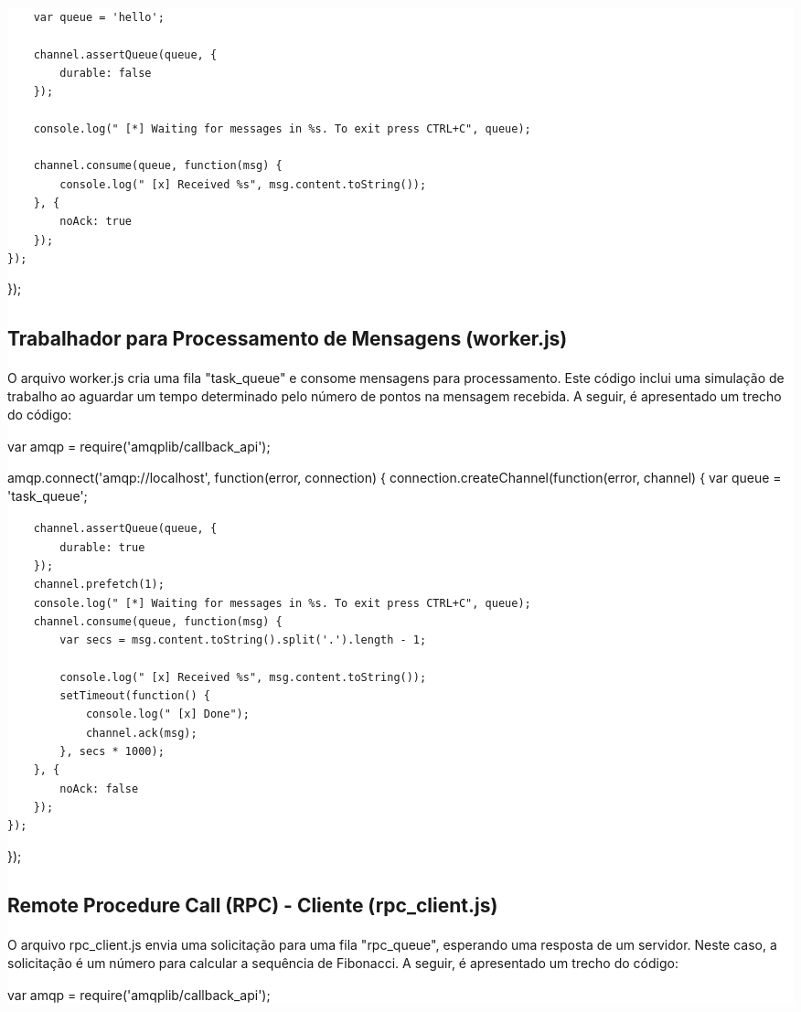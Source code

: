         var queue = 'hello';

        channel.assertQueue(queue, {
            durable: false
        });

        console.log(" [*] Waiting for messages in %s. To exit press CTRL+C", queue);

        channel.consume(queue, function(msg) {
            console.log(" [x] Received %s", msg.content.toString());
        }, {
            noAck: true
        });
    });
});

## Trabalhador para Processamento de Mensagens (worker.js)
O arquivo worker.js cria uma fila "task_queue" e consome mensagens para processamento. Este código inclui uma simulação de trabalho ao aguardar um tempo determinado pelo número de pontos na mensagem recebida. A seguir, é apresentado um trecho do código:

var amqp = require('amqplib/callback_api');

amqp.connect('amqp://localhost', function(error, connection) {
    connection.createChannel(function(error, channel) {
        var queue = 'task_queue';

        channel.assertQueue(queue, {
            durable: true
        });
        channel.prefetch(1);
        console.log(" [*] Waiting for messages in %s. To exit press CTRL+C", queue);
        channel.consume(queue, function(msg) {
            var secs = msg.content.toString().split('.').length - 1;

            console.log(" [x] Received %s", msg.content.toString());
            setTimeout(function() {
                console.log(" [x] Done");
                channel.ack(msg);
            }, secs * 1000);
        }, {
            noAck: false
        });
    });
});

## Remote Procedure Call (RPC) - Cliente (rpc_client.js)

O arquivo rpc_client.js envia uma solicitação para uma fila "rpc_queue", esperando uma resposta de um servidor. Neste caso, a solicitação é um número para calcular a sequência de Fibonacci. A seguir, é apresentado um trecho do código:

var amqp = require('amqplib/callback_api');
